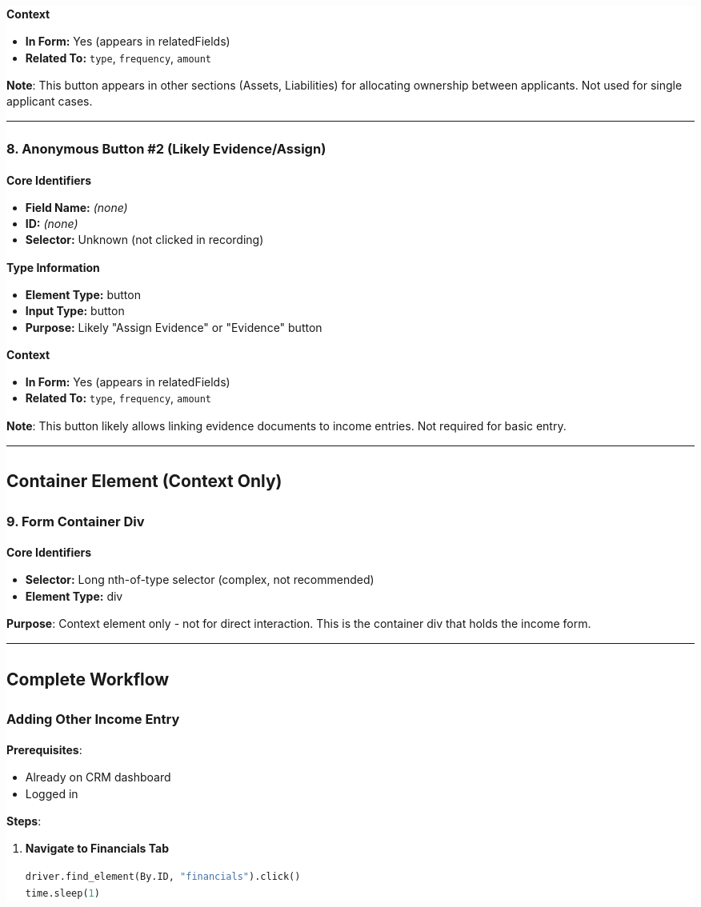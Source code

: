 **Context**
- **In Form:** Yes (appears in relatedFields)
- **Related To:** `type`, `frequency`, `amount`

**Note**: This button appears in other sections (Assets, Liabilities) for allocating ownership between applicants. Not used for single applicant cases.

---

### 8. Anonymous Button #2 (Likely Evidence/Assign)

**Core Identifiers**
- **Field Name:** *(none)*
- **ID:** *(none)*
- **Selector:** Unknown (not clicked in recording)

**Type Information**
- **Element Type:** button
- **Input Type:** button
- **Purpose:** Likely "Assign Evidence" or "Evidence" button

**Context**
- **In Form:** Yes (appears in relatedFields)
- **Related To:** `type`, `frequency`, `amount`

**Note**: This button likely allows linking evidence documents to income entries. Not required for basic entry.

---

## Container Element (Context Only)

### 9. Form Container Div

**Core Identifiers**
- **Selector:** Long nth-of-type selector (complex, not recommended)
- **Element Type:** div

**Purpose**: Context element only - not for direct interaction. This is the container div that holds the income form.

---

## Complete Workflow

### Adding Other Income Entry

**Prerequisites**:
- Already on CRM dashboard
- Logged in

**Steps**:

1. **Navigate to Financials Tab**
   ```python
   driver.find_element(By.ID, "financials").click()
   time.sleep(1)
   ```
